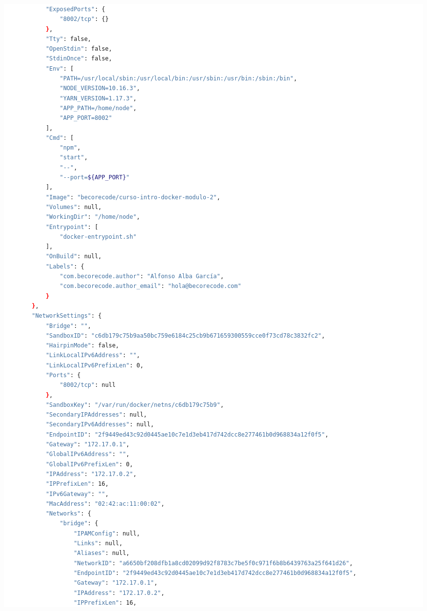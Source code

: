 ```bash
            "ExposedPorts": {
                "8002/tcp": {}
            },
            "Tty": false,
            "OpenStdin": false,
            "StdinOnce": false,
            "Env": [
                "PATH=/usr/local/sbin:/usr/local/bin:/usr/sbin:/usr/bin:/sbin:/bin",
                "NODE_VERSION=10.16.3",
                "YARN_VERSION=1.17.3",
                "APP_PATH=/home/node",
                "APP_PORT=8002"
            ],
            "Cmd": [
                "npm",
                "start",
                "--",
                "--port=${APP_PORT}"
            ],
            "Image": "becorecode/curso-intro-docker-modulo-2",
            "Volumes": null,
            "WorkingDir": "/home/node",
            "Entrypoint": [
                "docker-entrypoint.sh"
            ],
            "OnBuild": null,
            "Labels": {
                "com.becorecode.author": "Alfonso Alba García",
                "com.becorecode.author_email": "hola@becorecode.com"
            }
        },
        "NetworkSettings": {
            "Bridge": "",
            "SandboxID": "c6db179c75b9aa50bc759e6184c25cb9b671659300559cce0f73cd78c3832fc2",
            "HairpinMode": false,
            "LinkLocalIPv6Address": "",
            "LinkLocalIPv6PrefixLen": 0,
            "Ports": {
                "8002/tcp": null
            },
            "SandboxKey": "/var/run/docker/netns/c6db179c75b9",
            "SecondaryIPAddresses": null,
            "SecondaryIPv6Addresses": null,
            "EndpointID": "2f9449ed43c92d0445ae10c7e1d3eb417d742dcc8e277461b0d968834a12f0f5",
            "Gateway": "172.17.0.1",
            "GlobalIPv6Address": "",
            "GlobalIPv6PrefixLen": 0,
            "IPAddress": "172.17.0.2",
            "IPPrefixLen": 16,
            "IPv6Gateway": "",
            "MacAddress": "02:42:ac:11:00:02",
            "Networks": {
                "bridge": {
                    "IPAMConfig": null,
                    "Links": null,
                    "Aliases": null,
                    "NetworkID": "a6650bf208dfb1a8cd02099d92f8783c7be5f0c971f6b8b6439763a25f641d26",
                    "EndpointID": "2f9449ed43c92d0445ae10c7e1d3eb417d742dcc8e277461b0d968834a12f0f5",
                    "Gateway": "172.17.0.1",
                    "IPAddress": "172.17.0.2",
                    "IPPrefixLen": 16,
```
